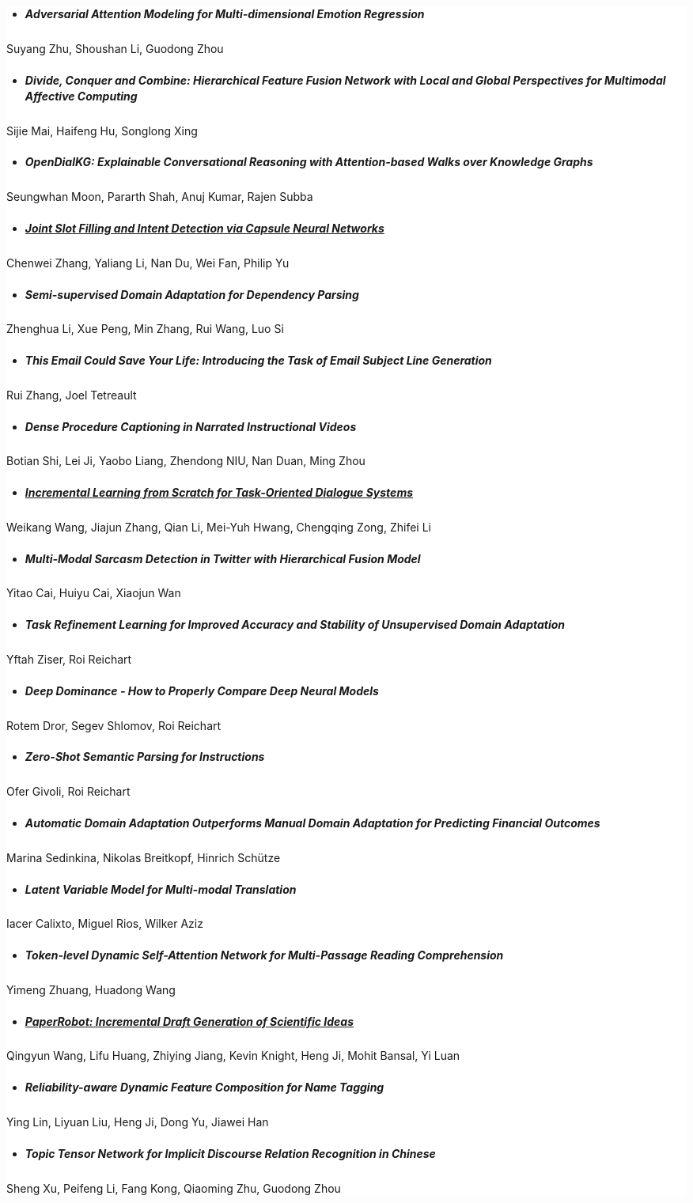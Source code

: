 * ##### Adversarial Attention Modeling for Multi-dimensional Emotion Regression
Suyang Zhu, Shoushan Li, Guodong Zhou

* ##### Divide, Conquer and Combine: Hierarchical Feature Fusion Network with Local and Global Perspectives for Multimodal Affective Computing
Sijie Mai, Haifeng Hu, Songlong Xing

* ##### OpenDialKG: Explainable Conversational Reasoning with Attention-based Walks over Knowledge Graphs
Seungwhan Moon, Pararth Shah, Anuj Kumar, Rajen Subba

* ##### [Joint Slot Filling and Intent Detection via Capsule Neural Networks](http://arxiv.org/pdf/1812.09471v1)
Chenwei Zhang, Yaliang Li, Nan Du, Wei Fan, Philip Yu

* ##### Semi-supervised Domain Adaptation for Dependency Parsing
Zhenghua Li, Xue Peng, Min Zhang, Rui Wang, Luo Si

* ##### This Email Could Save Your Life: Introducing the Task of Email Subject Line Generation
Rui Zhang, Joel Tetreault

* ##### Dense Procedure Captioning in Narrated Instructional Videos
Botian Shi, Lei Ji, Yaobo Liang, Zhendong NIU, Nan Duan, Ming Zhou

* ##### [Incremental Learning from Scratch for Task-Oriented Dialogue Systems](http://arxiv.org/pdf/1906.04991v1)
Weikang Wang, Jiajun Zhang, Qian Li, Mei-Yuh Hwang, Chengqing Zong, Zhifei Li

* ##### Multi-Modal Sarcasm Detection in Twitter with Hierarchical Fusion Model
Yitao Cai, Huiyu Cai, Xiaojun Wan

* ##### Task Refinement Learning for Improved Accuracy and Stability of Unsupervised Domain Adaptation
Yftah Ziser, Roi Reichart

* ##### Deep Dominance - How to Properly Compare Deep Neural Models
Rotem Dror, Segev Shlomov, Roi Reichart

* ##### Zero-Shot Semantic Parsing for Instructions
Ofer Givoli, Roi Reichart

* ##### Automatic Domain Adaptation Outperforms Manual Domain Adaptation for Predicting Financial Outcomes
Marina Sedinkina, Nikolas Breitkopf, Hinrich Schütze

* ##### Latent Variable Model for Multi-modal Translation
Iacer Calixto, Miguel Rios, Wilker Aziz

* ##### Token-level Dynamic Self-Attention Network for Multi-Passage Reading Comprehension
Yimeng Zhuang, Huadong Wang

* ##### [PaperRobot: Incremental Draft Generation of Scientific Ideas](http://arxiv.org/pdf/1905.07870v4)
Qingyun Wang, Lifu Huang, Zhiying Jiang, Kevin Knight, Heng Ji, Mohit Bansal, Yi Luan

* ##### Reliability-aware Dynamic Feature Composition for Name Tagging
Ying Lin, Liyuan Liu, Heng Ji, Dong Yu, Jiawei Han

* ##### Topic Tensor Network for Implicit Discourse Relation Recognition in Chinese
Sheng Xu, Peifeng Li, Fang Kong, Qiaoming Zhu, Guodong Zhou
